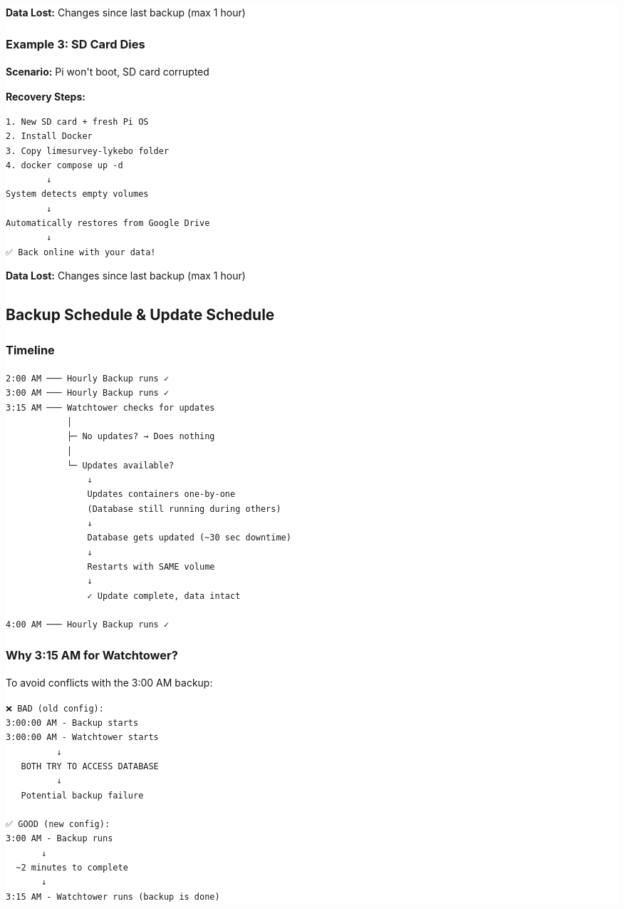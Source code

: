 **Data Lost:** Changes since last backup (max 1 hour)

### Example 3: SD Card Dies

**Scenario:** Pi won't boot, SD card corrupted

**Recovery Steps:**
```
1. New SD card + fresh Pi OS
2. Install Docker
3. Copy limesurvey-lykebo folder
4. docker compose up -d
        ↓
System detects empty volumes
        ↓
Automatically restores from Google Drive
        ↓
✅ Back online with your data!
```

**Data Lost:** Changes since last backup (max 1 hour)

## Backup Schedule & Update Schedule

### Timeline

```
2:00 AM ─── Hourly Backup runs ✓
3:00 AM ─── Hourly Backup runs ✓
3:15 AM ─── Watchtower checks for updates
            │
            ├─ No updates? → Does nothing
            │
            └─ Updates available?
                ↓
                Updates containers one-by-one
                (Database still running during others)
                ↓
                Database gets updated (~30 sec downtime)
                ↓
                Restarts with SAME volume
                ↓
                ✓ Update complete, data intact

4:00 AM ─── Hourly Backup runs ✓
```

### Why 3:15 AM for Watchtower?

To avoid conflicts with the 3:00 AM backup:

```
❌ BAD (old config):
3:00:00 AM - Backup starts
3:00:00 AM - Watchtower starts
          ↓
   BOTH TRY TO ACCESS DATABASE
          ↓
   Potential backup failure

✅ GOOD (new config):
3:00 AM - Backup runs
       ↓
  ~2 minutes to complete
       ↓
3:15 AM - Watchtower runs (backup is done)
```